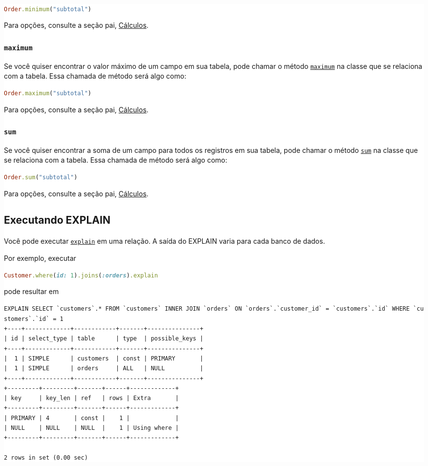 ```ruby
Order.minimum("subtotal")
```

Para opções, consulte a seção pai, [Cálculos](#cálculos).


### `maximum`

Se você quiser encontrar o valor máximo de um campo em sua tabela, pode chamar o método [`maximum`][] na classe que se relaciona com a tabela. Essa chamada de método será algo como:

```ruby
Order.maximum("subtotal")
```

Para opções, consulte a seção pai, [Cálculos](#cálculos).


### `sum`

Se você quiser encontrar a soma de um campo para todos os registros em sua tabela, pode chamar o método [`sum`][] na classe que se relaciona com a tabela. Essa chamada de método será algo como:

```ruby
Order.sum("subtotal")
```

Para opções, consulte a seção pai, [Cálculos](#cálculos).


Executando EXPLAIN
---------------

Você pode executar [`explain`][] em uma relação. A saída do EXPLAIN varia para cada banco de dados.

Por exemplo, executar

```ruby
Customer.where(id: 1).joins(:orders).explain
```

pode resultar em

```
EXPLAIN SELECT `customers`.* FROM `customers` INNER JOIN `orders` ON `orders`.`customer_id` = `customers`.`id` WHERE `customers`.`id` = 1
+----+-------------+------------+-------+---------------+
| id | select_type | table      | type  | possible_keys |
+----+-------------+------------+-------+---------------+
|  1 | SIMPLE      | customers  | const | PRIMARY       |
|  1 | SIMPLE      | orders     | ALL   | NULL          |
+----+-------------+------------+-------+---------------+
+---------+---------+-------+------+-------------+
| key     | key_len | ref   | rows | Extra       |
+---------+---------+-------+------+-------------+
| PRIMARY | 4       | const |    1 |             |
| NULL    | NULL    | NULL  |    1 | Using where |
+---------+---------+-------+------+-------------+

2 rows in set (0.00 sec)
```


[`ActiveRecord::Relation`]: https://api.rubyonrails.org/classes/ActiveRecord/Relation.html
[`annotate`]: https://api.rubyonrails.org/classes/ActiveRecord/QueryMethods.html#method-i-annotate
[`create_with`]: https://api.rubyonrails.org/classes/ActiveRecord/QueryMethods.html#method-i-create_with
[`distinct`]: https://api.rubyonrails.org/classes/ActiveRecord/QueryMethods.html#method-i-distinct
[`eager_load`]: https://api.rubyonrails.org/classes/ActiveRecord/QueryMethods.html#method-i-eager_load
[`extending`]: https://api.rubyonrails.org/classes/ActiveRecord/QueryMethods.html#method-i-extending
[`extract_associated`]: https://api.rubyonrails.org/classes/ActiveRecord/QueryMethods.html#method-i-extract_associated
[`find`]: https://api.rubyonrails.org/classes/ActiveRecord/FinderMethods.html#method-i-find
[`from`]: https://api.rubyonrails.org/classes/ActiveRecord/QueryMethods.html#method-i-from
[`group`]: https://api.rubyonrails.org/classes/ActiveRecord/QueryMethods.html#method-i-group
[`having`]: https://api.rubyonrails.org/classes/ActiveRecord/QueryMethods.html#method-i-having
[`includes`]: https://api.rubyonrails.org/classes/ActiveRecord/QueryMethods.html#method-i-includes
[`joins`]: https://api.rubyonrails.org/classes/ActiveRecord/QueryMethods.html#method-i-joins
[`left_outer_joins`]: https://api.rubyonrails.org/classes/ActiveRecord/QueryMethods.html#method-i-left_outer_joins
[`limit`]: https://api.rubyonrails.org/classes/ActiveRecord/QueryMethods.html#method-i-limit
[`lock`]: https://api.rubyonrails.org/classes/ActiveRecord/QueryMethods.html#method-i-lock
[`none`]: https://api.rubyonrails.org/classes/ActiveRecord/QueryMethods.html#method-i-none
[`offset`]: https://api.rubyonrails.org/classes/ActiveRecord/QueryMethods.html#method-i-offset
[`optimizer_hints`]: https://api.rubyonrails.org/classes/ActiveRecord/QueryMethods.html#method-i-optimizer_hints
[`order`]: https://api.rubyonrails.org/classes/ActiveRecord/QueryMethods.html#method-i-order
[`preload`]: https://api.rubyonrails.org/classes/ActiveRecord/QueryMethods.html#method-i-preload
[`readonly`]: https://api.rubyonrails.org/classes/ActiveRecord/QueryMethods.html#method-i-readonly
[`references`]: https://api.rubyonrails.org/classes/ActiveRecord/QueryMethods.html#method-i-references
[`reorder`]: https://api.rubyonrails.org/classes/ActiveRecord/QueryMethods.html#method-i-reorder
[`reselect`]: https://api.rubyonrails.org/classes/ActiveRecord/QueryMethods.html#method-i-reselect
[`regroup`]: https://api.rubyonrails.org/classes/ActiveRecord/QueryMethods.html#method-i-regroup
[`reverse_order`]: https://api.rubyonrails.org/classes/ActiveRecord/QueryMethods.html#method-i-reverse_order
[`select`]: https://api.rubyonrails.org/classes/ActiveRecord/QueryMethods.html#method-i-select
[`where`]: https://api.rubyonrails.org/classes/ActiveRecord/QueryMethods.html#method-i-where
[`take`]: https://api.rubyonrails.org/classes/ActiveRecord/FinderMethods.html#method-i-take
[`take!`]: https://api.rubyonrails.org/classes/ActiveRecord/FinderMethods.html#method-i-take-21
[`first`]: https://api.rubyonrails.org/classes/ActiveRecord/FinderMethods.html#method-i-first
[`first!`]: https://api.rubyonrails.org/classes/ActiveRecord/FinderMethods.html#method-i-first-21
[`last`]: https://api.rubyonrails.org/classes/ActiveRecord/FinderMethods.html#method-i-last
[`last!`]: https://api.rubyonrails.org/classes/ActiveRecord/FinderMethods.html#method-i-last-21
[`find_by`]: https://api.rubyonrails.org/classes/ActiveRecord/FinderMethods.html#method-i-find_by
[`find_by!`]: https://api.rubyonrails.org/classes/ActiveRecord/FinderMethods.html#method-i-find_by-21
[`config.active_record.error_on_ignored_order`]: configuring.html#config-active-record-error-on-ignored-order
[`find_each`]: https://api.rubyonrails.org/classes/ActiveRecord/Batches.html#method-i-find_each
[`find_in_batches`]: https://api.rubyonrails.org/classes/ActiveRecord/Batches.html#method-i-find_in_batches
[`sanitize_sql_like`]: https://api.rubyonrails.org/classes/ActiveRecord/Sanitization/ClassMethods.html#method-i-sanitize_sql_like
[`where.not`]: https://api.rubyonrails.org/classes/ActiveRecord/QueryMethods/WhereChain.html#method-i-not
[`or`]: https://api.rubyonrails.org/classes/ActiveRecord/QueryMethods.html#method-i-or
[`and`]: https://api.rubyonrails.org/classes/ActiveRecord/QueryMethods.html#method-i-and
[`count`]: https://api.rubyonrails.org/classes/ActiveRecord/Calculations.html#method-i-count
[`unscope`]: https://api.rubyonrails.org/classes/ActiveRecord/QueryMethods.html#method-i-unscope
[`only`]: https://api.rubyonrails.org/classes/ActiveRecord/SpawnMethods.html#method-i-only
[`regroup`]: https://api.rubyonrails.org/classes/ActiveRecord/QueryMethods.html#method-i-regroup
[`regroup`]: https://api.rubyonrails.org/classes/ActiveRecord/QueryMethods.html#method-i-regroup
[`strict_loading`]: https://api.rubyonrails.org/classes/ActiveRecord/QueryMethods.html#method-i-strict_loading
[`scope`]: https://api.rubyonrails.org/classes/ActiveRecord/Scoping/Named/ClassMethods.html#method-i-scope
[`default_scope`]: https://api.rubyonrails.org/classes/ActiveRecord/Scoping/Default/ClassMethods.html#method-i-default_scope
[`merge`]: https://api.rubyonrails.org/classes/ActiveRecord/SpawnMethods.html#method-i-merge
[`unscoped`]: https://api.rubyonrails.org/classes/ActiveRecord/Scoping/Default/ClassMethods.html#method-i-unscoped
[`enum`]: https://api.rubyonrails.org/classes/ActiveRecord/Enum.html#method-i-enum
[`find_or_create_by`]: https://api.rubyonrails.org/classes/ActiveRecord/Relation.html#method-i-find_or_create_by
[`find_or_create_by!`]: https://api.rubyonrails.org/classes/ActiveRecord/Relation.html#method-i-find_or_create_by-21
[`find_or_initialize_by`]: https://api.rubyonrails.org/classes/ActiveRecord/Relation.html#method-i-find_or_initialize_by
[`find_by_sql`]: https://api.rubyonrails.org/classes/ActiveRecord/Querying.html#method-i-find_by_sql
[`connection.select_all`]: https://api.rubyonrails.org/classes/ActiveRecord/ConnectionAdapters/DatabaseStatements.html#method-i-select_all
[`pluck`]: https://api.rubyonrails.org/classes/ActiveRecord/Calculations.html#method-i-pluck
[`pick`]: https://api.rubyonrails.org/classes/ActiveRecord/Calculations.html#method-i-pick
[`ids`]: https://api.rubyonrails.org/classes/ActiveRecord/Calculations.html#method-i-ids
[`exists?`]: https://api.rubyonrails.org/classes/ActiveRecord/FinderMethods.html#method-i-exists-3F
[`average`]: https://api.rubyonrails.org/classes/ActiveRecord/Calculations.html#method-i-average
[`minimum`]: https://api.rubyonrails.org/classes/ActiveRecord/Calculations.html#method-i-minimum
[`maximum`]: https://api.rubyonrails.org/classes/ActiveRecord/Calculations.html#method-i-maximum
[`sum`]: https://api.rubyonrails.org/classes/ActiveRecord/Calculations.html#method-i-sum
[`explain`]: https://api.rubyonrails.org/classes/ActiveRecord/Relation.html#method-i-explain
[MySQL5.7-explain]: https://dev.mysql.com/doc/refman/5.7/en/explain.html
[MySQL8-explain]: https://dev.mysql.com/doc/refman/8.0/en/explain.html
[MariaDB-explain]: https://mariadb.com/kb/en/analyze-and-explain-statements/